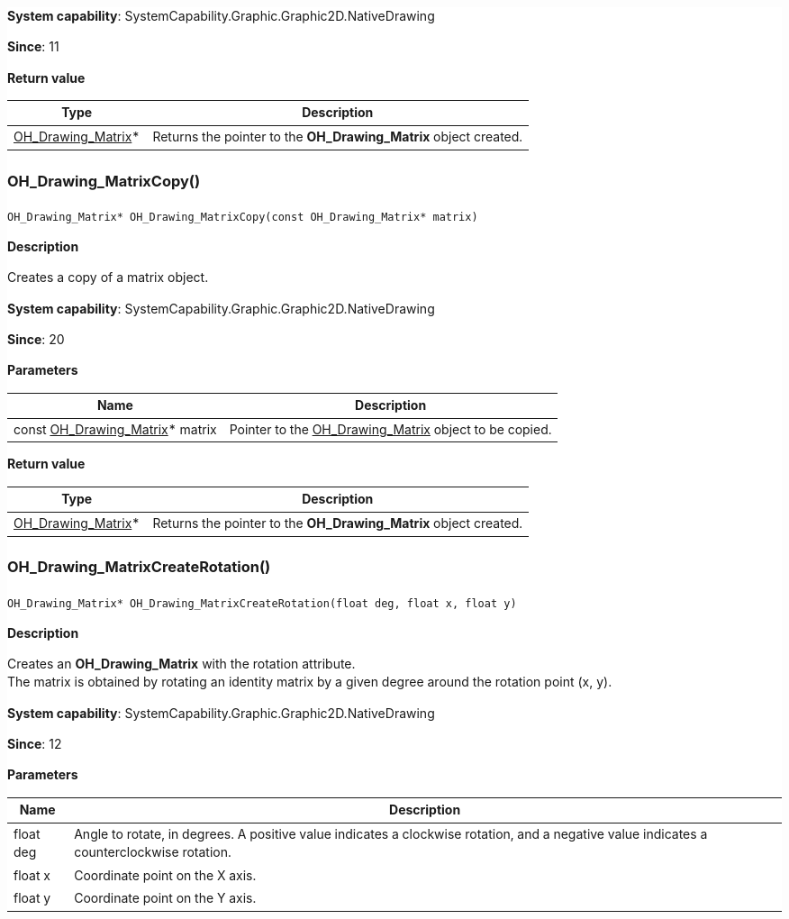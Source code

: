 **System capability**: SystemCapability.Graphic.Graphic2D.NativeDrawing

**Since**: 11

**Return value**

| Type| Description|
| -- | -- |
| [OH_Drawing_Matrix](capi-drawing-oh-drawing-matrix.md)* | Returns the pointer to the **OH_Drawing_Matrix** object created.|

### OH_Drawing_MatrixCopy()

```
OH_Drawing_Matrix* OH_Drawing_MatrixCopy(const OH_Drawing_Matrix* matrix)
```

**Description**

Creates a copy of a matrix object.

**System capability**: SystemCapability.Graphic.Graphic2D.NativeDrawing

**Since**: 20


**Parameters**

| Name| Description|
| -- | -- |
| const [OH_Drawing_Matrix](capi-drawing-oh-drawing-matrix.md)* matrix | Pointer to the [OH_Drawing_Matrix](capi-drawing-oh-drawing-matrix.md) object to be copied.|

**Return value**

| Type| Description|
| -- | -- |
| [OH_Drawing_Matrix](capi-drawing-oh-drawing-matrix.md)* | Returns the pointer to the **OH_Drawing_Matrix** object created.|

### OH_Drawing_MatrixCreateRotation()

```
OH_Drawing_Matrix* OH_Drawing_MatrixCreateRotation(float deg, float x, float y)
```

**Description**

Creates an **OH_Drawing_Matrix** with the rotation attribute.<br>The matrix is obtained by rotating an identity matrix by a given degree around the rotation point (x, y).

**System capability**: SystemCapability.Graphic.Graphic2D.NativeDrawing

**Since**: 12


**Parameters**

| Name| Description|
| -- | -- |
| float deg | Angle to rotate, in degrees. A positive value indicates a clockwise rotation, and a negative value indicates a counterclockwise rotation.|
| float x | Coordinate point on the X axis.|
| float y | Coordinate point on the Y axis.|
